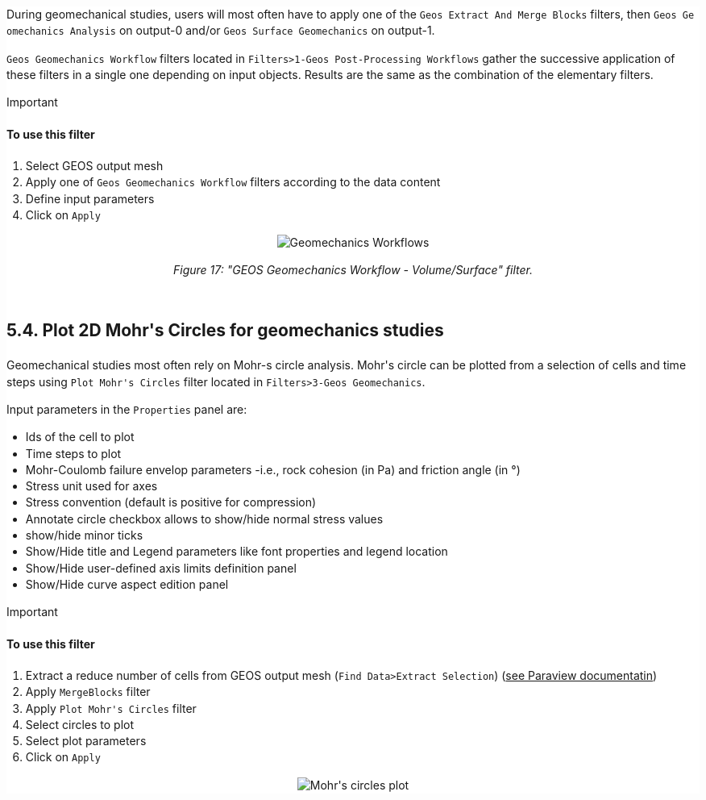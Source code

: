 During geomechanical studies, users will most often have to apply one of the `Geos Extract And Merge Blocks` filters, then `Geos Geomechanics Analysis` on output-0 and/or `Geos Surface Geomechanics` on output-1. 

`Geos Geomechanics Workflow` filters located in `Filters>1-Geos Post-Processing Workflows` gather the successive application of these filters in a single one depending on input objects. Results are the same as the combination of the elementary filters.

> [!IMPORTANT]
> #### To use this filter
> 1. Select GEOS output mesh
> 2. Apply one of `Geos Geomechanics Workflow` filters according to the data content
> 3. Define input parameters
> 4. Click on `Apply`
 
<div style="text-align:center">

![Geomechanics Workflows](images/GeomechanicsWorkflows.JPG)

<figcaption><i>Figure 17: "GEOS Geomechanics Workflow - Volume/Surface" filter.</i></figcaption>

</div>
<br/>

## 5.4. Plot 2D Mohr's Circles for geomechanics studies

Geomechanical studies most often rely on Mohr-s circle analysis. Mohr's circle can be plotted from a selection of cells and time steps using `Plot Mohr's Circles` filter located in `Filters>3-Geos Geomechanics`.

Input parameters in the `Properties` panel are:
* Ids of the cell to plot
* Time steps to plot
* Mohr-Coulomb failure envelop parameters -i.e., rock cohesion (in Pa) and friction angle (in °)
* Stress unit used for axes
* Stress convention (default is positive for compression)
* Annotate circle checkbox allows to show/hide normal stress values
* show/hide minor ticks
* Show/Hide title and Legend parameters like font properties and legend location
* Show/Hide user-defined axis limits definition panel
* Show/Hide curve aspect edition panel

> [!IMPORTANT]
> #### To use this filter
> 1. Extract a reduce number of cells from GEOS output mesh (`Find Data>Extract Selection`) ([see Paraview documentatin](https://docs.paraview.org/en/latest/UsersGuide/selectingData.html))
> 2. Apply `MergeBlocks` filter
> 3. Apply `Plot Mohr's Circles` filter
> 4. Select circles to plot
> 5. Select plot parameters
> 6. Click on `Apply`

<div style="text-align:center">

![Mohr's circles plot](images/mohr_circle_plot.JPG)
